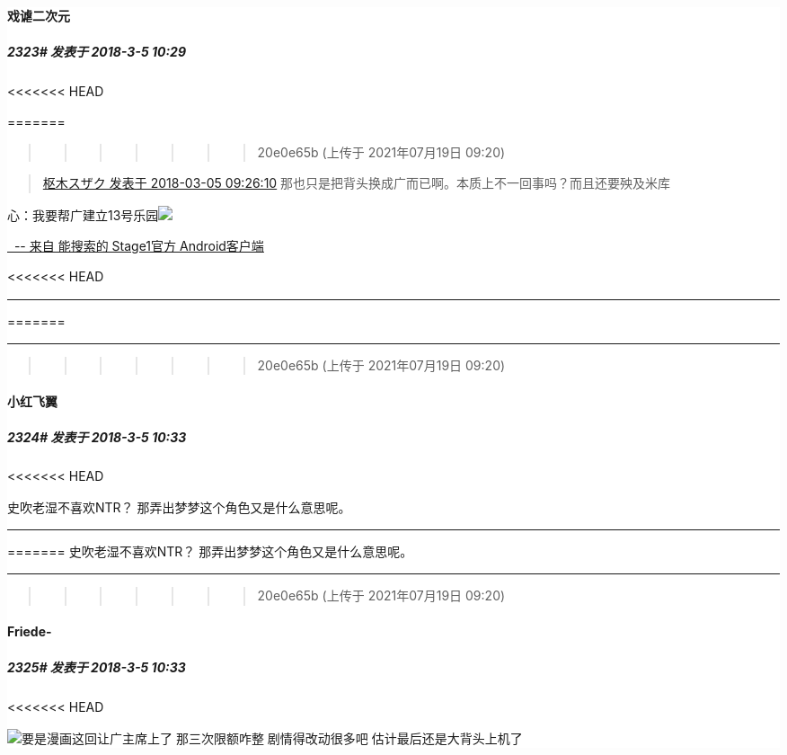 ####  戏谑二次元  
##### 2323#       发表于 2018-3-5 10:29


<<<<<<< HEAD

=======
>>>>>>> 20e0e65b (上传于 2021年07月19日 09:20)
<blockquote><a href="httphttps://bbs.saraba1st.com/2b/forum.php?mod=redirect&amp;goto=findpost&amp;pid=38745078&amp;ptid=1585473" target="_blank">枢木スザク 发表于 2018-03-05 09:26:10</a>
那也只是把背头换成广而已啊。本质上不一回事吗？而且还要殃及米库</blockquote>心：我要帮广建立13号乐园<img src="https://static.saraba1st.com/image/smiley/face2017/065.png" referrerpolicy="no-referrer">

[  -- 来自 能搜索的 Stage1官方 Android客户端](https://www.coolapk.com/apk/140634)


<<<<<<< HEAD





*****
=======
*****
>>>>>>> 20e0e65b (上传于 2021年07月19日 09:20)

####  小红飞翼  
##### 2324#       发表于 2018-3-5 10:33


<<<<<<< HEAD


史吹老湿不喜欢NTR？ 那弄出梦梦这个角色又是什么意思呢。







*****
=======
史吹老湿不喜欢NTR？ 那弄出梦梦这个角色又是什么意思呢。


*****
>>>>>>> 20e0e65b (上传于 2021年07月19日 09:20)

####  Friede-  
##### 2325#       发表于 2018-3-5 10:33


<<<<<<< HEAD

<img src="https://static.saraba1st.com/image/smiley/face2017/001.png" referrerpolicy="no-referrer">要是漫画这回让广主席上了 那三次限额咋整 剧情得改动很多吧 估计最后还是大背头上机了






